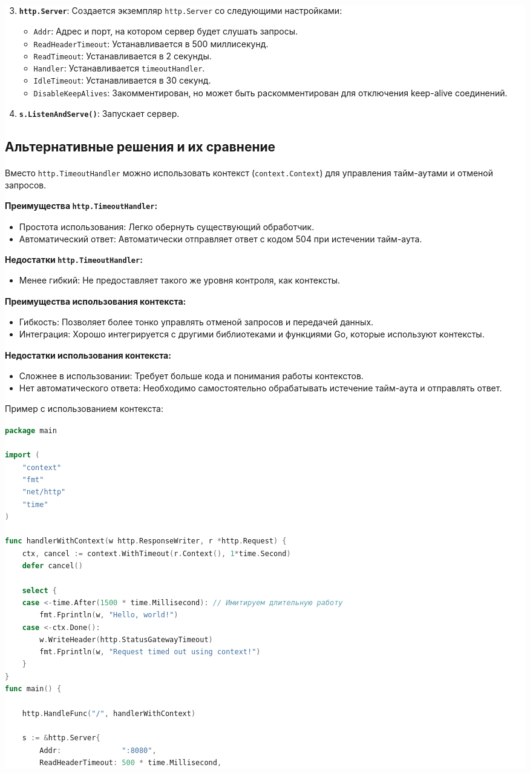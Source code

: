 3.  **`http.Server`**: Создается экземпляр `http.Server` со следующими настройками:
    *   `Addr`: Адрес и порт, на котором сервер будет слушать запросы.
    *   `ReadHeaderTimeout`: Устанавливается в 500 миллисекунд.
    *   `ReadTimeout`: Устанавливается в 2 секунды.
    *   `Handler`: Устанавливается `timeoutHandler`.
    *   `IdleTimeout`: Устанавливается в 30 секунд.
    *   `DisableKeepAlives`: Закомментирован, но может быть раскомментирован для отключения keep-alive соединений.

4.  **`s.ListenAndServe()`**: Запускает сервер.

## Альтернативные решения и их сравнение

Вместо `http.TimeoutHandler` можно использовать контекст (`context.Context`) для управления тайм-аутами и отменой запросов.

**Преимущества `http.TimeoutHandler`:**

*   Простота использования: Легко обернуть существующий обработчик.
*   Автоматический ответ: Автоматически отправляет ответ с кодом 504 при истечении тайм-аута.

**Недостатки `http.TimeoutHandler`:**

*   Менее гибкий: Не предоставляет такого же уровня контроля, как контексты.

**Преимущества использования контекста:**

*   Гибкость: Позволяет более тонко управлять отменой запросов и передачей данных.
*   Интеграция: Хорошо интегрируется с другими библиотеками и функциями Go, которые используют контексты.

**Недостатки использования контекста:**

*   Сложнее в использовании: Требует больше кода и понимания работы контекстов.
*   Нет автоматического ответа: Необходимо самостоятельно обрабатывать истечение тайм-аута и отправлять ответ.

Пример с использованием контекста:

```go
package main

import (
	"context"
	"fmt"
	"net/http"
	"time"
)

func handlerWithContext(w http.ResponseWriter, r *http.Request) {
	ctx, cancel := context.WithTimeout(r.Context(), 1*time.Second)
	defer cancel()

	select {
	case <-time.After(1500 * time.Millisecond): // Имитируем длительную работу
		fmt.Fprintln(w, "Hello, world!")
	case <-ctx.Done():
		w.WriteHeader(http.StatusGatewayTimeout)
		fmt.Fprintln(w, "Request timed out using context!")
	}
}
func main() {

    http.HandleFunc("/", handlerWithContext)

	s := &http.Server{
		Addr:              ":8080",
		ReadHeaderTimeout: 500 * time.Millisecond,
```